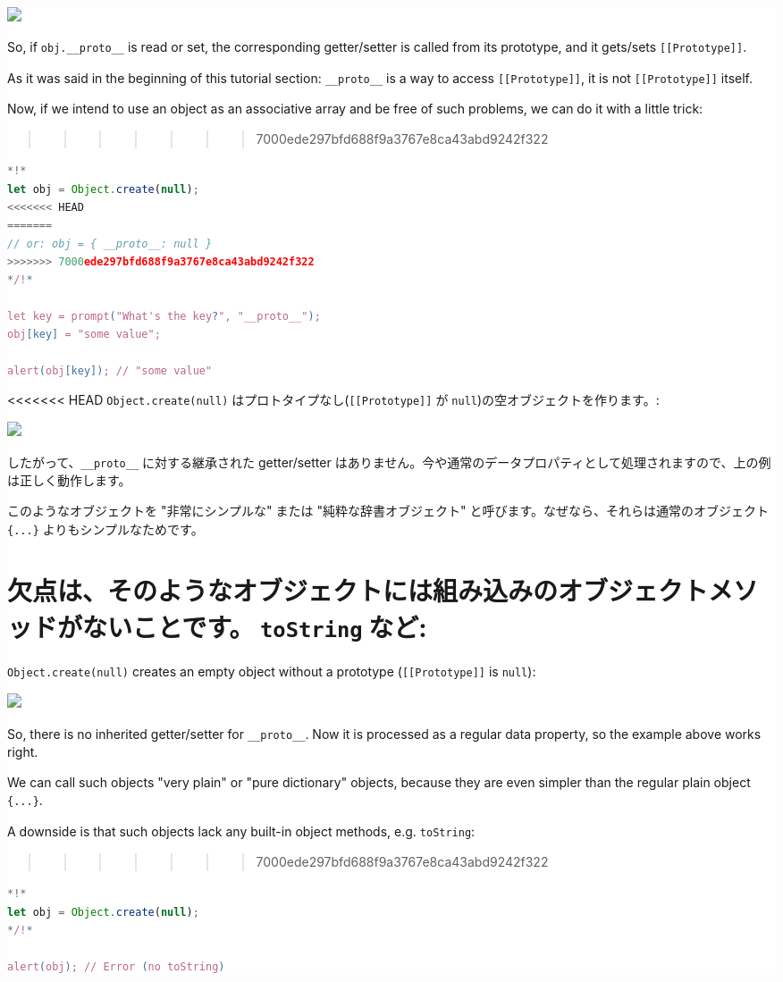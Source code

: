 ![](object-prototype-2.svg)

So, if `obj.__proto__` is read or set, the corresponding getter/setter is called from its prototype, and it gets/sets `[[Prototype]]`.

As it was said in the beginning of this tutorial section: `__proto__` is a way to access `[[Prototype]]`, it is not `[[Prototype]]` itself.

Now, if we intend to use an object as an associative array and be free of such problems, we can do it with a little trick:
>>>>>>> 7000ede297bfd688f9a3767e8ca43abd9242f322

```js run
*!*
let obj = Object.create(null);
<<<<<<< HEAD
=======
// or: obj = { __proto__: null }
>>>>>>> 7000ede297bfd688f9a3767e8ca43abd9242f322
*/!*

let key = prompt("What's the key?", "__proto__");
obj[key] = "some value";

alert(obj[key]); // "some value"
```

<<<<<<< HEAD
`Object.create(null)` はプロトタイプなし(`[[Prototype]]` が `null`)の空オブジェクトを作ります。:

![](object-prototype-null.svg)

したがって、`__proto__` に対する継承された getter/setter はありません。今や通常のデータプロパティとして処理されますので、上の例は正しく動作します。

このようなオブジェクトを "非常にシンプルな" または "純粋な辞書オブジェクト" と呼びます。なぜなら、それらは通常のオブジェクト `{...}` よりもシンプルなためです。

欠点は、そのようなオブジェクトには組み込みのオブジェクトメソッドがないことです。 `toString` など:
=======
`Object.create(null)` creates an empty object without a prototype (`[[Prototype]]` is `null`):

![](object-prototype-null.svg)

So, there is no inherited getter/setter for `__proto__`. Now it is processed as a regular data property, so the example above works right.

We can call such objects "very plain" or "pure dictionary" objects, because they are even simpler than the regular plain object `{...}`.

A downside is that such objects lack any built-in object methods, e.g. `toString`:
>>>>>>> 7000ede297bfd688f9a3767e8ca43abd9242f322

```js run
*!*
let obj = Object.create(null);
*/!*

alert(obj); // Error (no toString)
```
